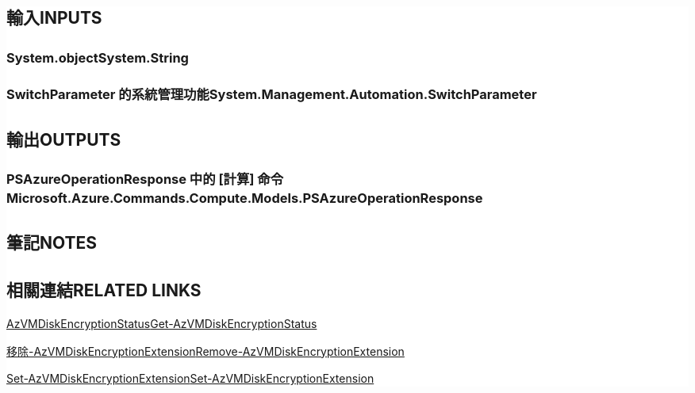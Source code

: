 ## <span data-ttu-id="6ea12-156">輸入</span><span class="sxs-lookup"><span data-stu-id="6ea12-156">INPUTS</span></span>

### <span data-ttu-id="6ea12-157">System.object</span><span class="sxs-lookup"><span data-stu-id="6ea12-157">System.String</span></span>

### <span data-ttu-id="6ea12-158">SwitchParameter 的系統管理功能</span><span class="sxs-lookup"><span data-stu-id="6ea12-158">System.Management.Automation.SwitchParameter</span></span>

## <span data-ttu-id="6ea12-159">輸出</span><span class="sxs-lookup"><span data-stu-id="6ea12-159">OUTPUTS</span></span>

### <span data-ttu-id="6ea12-160">PSAzureOperationResponse 中的 [計算] 命令</span><span class="sxs-lookup"><span data-stu-id="6ea12-160">Microsoft.Azure.Commands.Compute.Models.PSAzureOperationResponse</span></span>

## <span data-ttu-id="6ea12-161">筆記</span><span class="sxs-lookup"><span data-stu-id="6ea12-161">NOTES</span></span>

## <span data-ttu-id="6ea12-162">相關連結</span><span class="sxs-lookup"><span data-stu-id="6ea12-162">RELATED LINKS</span></span>

[<span data-ttu-id="6ea12-163">AzVMDiskEncryptionStatus</span><span class="sxs-lookup"><span data-stu-id="6ea12-163">Get-AzVMDiskEncryptionStatus</span></span>](./Get-AzVMDiskEncryptionStatus.md)

[<span data-ttu-id="6ea12-164">移除-AzVMDiskEncryptionExtension</span><span class="sxs-lookup"><span data-stu-id="6ea12-164">Remove-AzVMDiskEncryptionExtension</span></span>](./Remove-AzVMDiskEncryptionExtension.md)

[<span data-ttu-id="6ea12-165">Set-AzVMDiskEncryptionExtension</span><span class="sxs-lookup"><span data-stu-id="6ea12-165">Set-AzVMDiskEncryptionExtension</span></span>](./Set-AzVMDiskEncryptionExtension.md)


